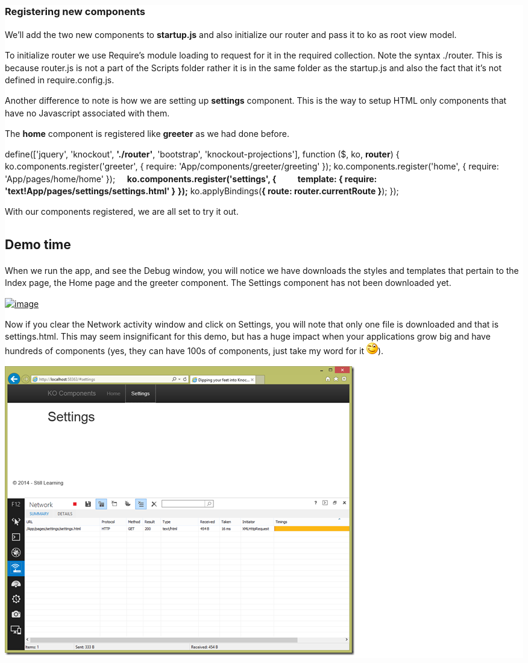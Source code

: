 ### Registering new components

We’ll add the two new components to **startup.js** and also initialize our router and pass it to ko as root view model.

To initialize router we use Require’s module loading to request for it in the required collection. Note the syntax ./router. This is because router.js is not a part of the Scripts folder rather it is in the same folder as the startup.js and also the fact that it’s not defined in require.config.js.

Another difference to note is how we are setting up **settings** component. This is the way to setup HTML only components that have no Javascript associated with them.

The **home** component is registered like **greeter** as we had done before.

define(\['jquery', 'knockout', **'./router'**, 'bootstrap', 'knockout-projections'\], function ($, ko, **router**) { ko.components.register('greeter', { require: 'App/components/greeter/greeting' }); ko.components.register('home', { require: 'App/pages/home/home' });     **ko.components.register('settings', {**         **template: { require: 'text!App/pages/settings/settings.html' }** **});** ko.applyBindings(**{ route: router.currentRoute }**); });

With our components registered, we are all set to try it out.

## Demo time

When we run the app, and see the Debug window, you will notice we have downloads the styles and templates that pertain to the Index page, the Home page and the greeter component. The Settings component has not been downloaded yet.

[![image](images/image_thumb2.png "image")](https://sumitmaitra.files.wordpress.com/2014/08/images/blog/image2.png)

Now if you clear the Network activity window and click on Settings, you will note that only one file is downloaded and that is settings.html. This may seem insignificant for this demo, but has a huge impact when your applications grow big and have hundreds of components (yes, they can have 100s of components, just take my word for it ![Winking smile](images/wlemoticon-winkingsmile.png)).

[![image](images/image_thumb3.png "image")](https://sumitmaitra.files.wordpress.com/2014/08/images/blog/image3.png)
